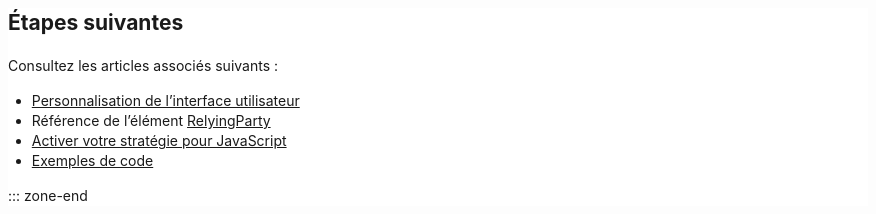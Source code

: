 ## <a name="next-steps"></a>Étapes suivantes

Consultez les articles associés suivants :

- [Personnalisation de l’interface utilisateur](customize-ui.md)
- Référence de l’élément [RelyingParty](relyingparty.md)
- [Activer votre stratégie pour JavaScript](./javascript-and-page-layout.md)
- [Exemples de code](code-samples.md)

::: zone-end
